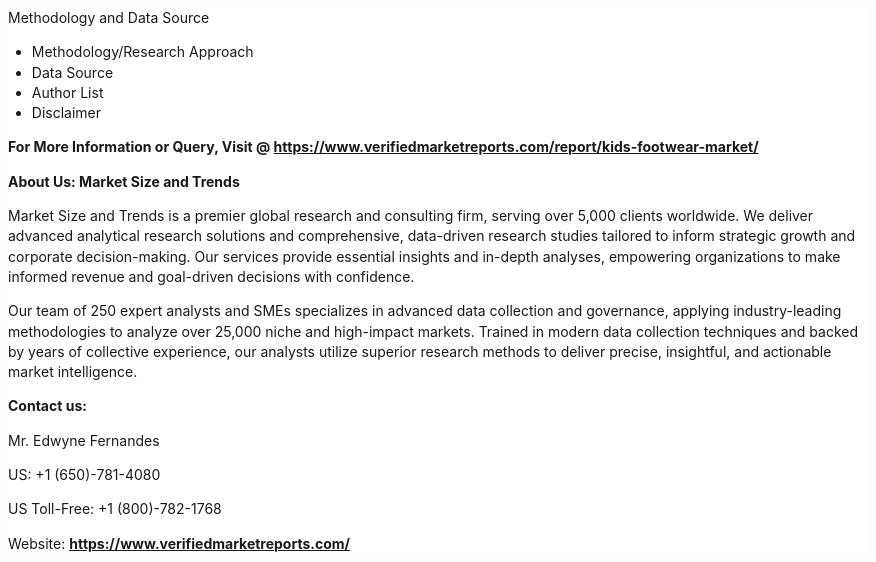 Methodology and Data Source</strong></p><ul><li>Methodology/Research Approach</li><li>Data Source</li><li>Author List</li><li>Disclaimer</li></ul></p><p><strong>For More Information or Query, Visit @ <a href="https://www.verifiedmarketreports.com/report/kids-footwear-market/">https://www.verifiedmarketreports.com/report/kids-footwear-market/</a></strong></p><p><strong>About Us: Market Size and Trends</strong></p><p>Market Size and Trends is a premier global research and consulting firm, serving over 5,000 clients worldwide. We deliver advanced analytical research solutions and comprehensive, data-driven research studies tailored to inform strategic growth and corporate decision-making. Our services provide essential insights and in-depth analyses, empowering organizations to make informed revenue and goal-driven decisions with confidence.</p><p>Our team of 250 expert analysts and SMEs specializes in advanced data collection and governance, applying industry-leading methodologies to analyze over 25,000 niche and high-impact markets. Trained in modern data collection techniques and backed by years of collective experience, our analysts utilize superior research methods to deliver precise, insightful, and actionable market intelligence.</p><p><strong>Contact us:</strong></p><p>Mr. Edwyne Fernandes</p><p>US: +1 (650)-781-4080</p><p>US Toll-Free: +1 (800)-782-1768</p><p>Website: <strong><a href="https://www.verifiedmarketreports.com/">https://www.verifiedmarketreports.com/</a></strong></p>
